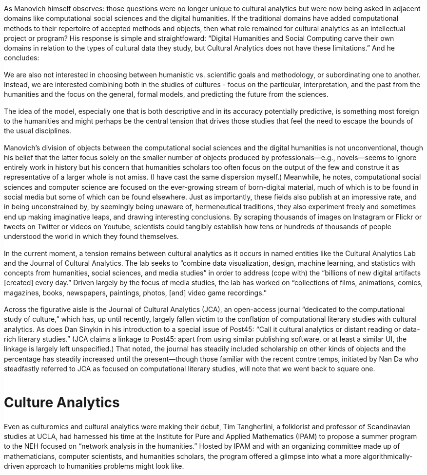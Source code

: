 As Manovich himself observes: those questions were no longer unique to cultural analytics but were now being asked in adjacent domains like computational social sciences and the digital humanities. If the traditional domains have added computational methods to their repertoire of accepted methods and objects, then what role remained for cultural analytics as an intellectual project or program? His response is simple and straightfoward: “Digital Humanities and Social Computing carve their own domains in relation to the types of cultural data they study, but Cultural Analytics does not have these limitations.” And he concludes: 

We are also not interested in choosing between humanistic vs. scientific goals and methodology, or subordinating one to another. Instead, we are interested combining both in the studies of cultures - focus on the particular, interpretation, and the past from the humanities and the focus on the general, formal models, and predicting the future from the sciences.

The idea of the model, especially one that is both descriptive and in its accuracy potentially predictive, is something most foreign to the humanities and might perhaps be the central tension that drives those studies that feel the need to escape the bounds of the usual disciplines.

Manovich’s division of objects between the computational social sciences and the digital humanities is not unconventional, though his belief that the latter focus solely on the smaller number of objects produced by professionals—e.g., novels—seems to ignore entirely work in history but his concern that humanities scholars too often focus on the output of the few and construe it as representative of a larger whole is not amiss. (I have cast the same dispersion myself.) Meanwhile, he notes, computational social sciences and computer science are focused on the ever-growing stream of born-digital material, much of which is to be found in social media but some of which can be found elsewhere. Just as importantly, these fields also publish at an impressive rate, and in being unconstrained by, by seemingly being unaware of, hermeneutical traditions, they also experiment freely and sometimes end up making imaginative leaps, and drawing interesting conclusions. By scraping thousands of images on Instagram or Flickr or tweets on Twitter or videos on Youtube, scientists could tangibly establish how tens or hundreds of thousands of people understood the world in which they found themselves. 

In the current moment, a tension remains between cultural analytics as it occurs in named entities like the Cultural Analytics Lab and the Journal of Cultural Analytics. The lab seeks to “combine data visualization, design, machine learning, and statistics with concepts from humanities, social sciences, and media studies” in order to address (cope with) the “billions of new digital artifacts [created] every day.” Driven largely by the focus of media studies, the lab has worked on “collections of films, animations, comics, magazines, books, newspapers, paintings, photos, [and] video game recordings.” 

Across the figurative aisle is the Journal of Cultural Analytics (JCA), an open-access journal “dedicated to the computational study of culture,”  which has, up until recently, largely fallen victim to the conflation of computational literary studies with cultural analytics. As does Dan Sinykin in his introduction to a special issue of Post45: “Call it cultural analytics or distant reading or data-rich literary studies.” (JCA claims a linkage to Post45: apart from using similar publishing software, or at least a similar UI, the linkage is largely left unspecified.) That noted, the journal has steadily included scholarship on other kinds of objects and the percentage has steadily increased until the present—though those familiar with the recent contre temps, initiated by Nan Da who steadfastly referred to JCA as focused on computational literary studies, will note that we went back to square one.


# Culture Analytics #

Even as culturomics and cultural analytics were making their debut, Tim Tangherlini, a folklorist and professor of Scandinavian studies at UCLA, had harnessed his time at the Institute for Pure and Applied Mathematics (IPAM) to propose a summer program to the NEH focused on “network analysis in the humanities.” Hosted by IPAM and with an organizing committee made up of mathematicians, computer scientists, and humanities scholars, the program offered a glimpse into what a more algorithmically-driven approach to humanities problems might look like. 


[^fn1]: The current Wikipedia entry for cultural analytics asserts that “The term "cultural analytics" was coined by Lev Manovich in 2007,” but this sentence was added one year after the creation of the page and has no source to substantiate this claim. Similarly, the culturomics website includes among its list of publications one from 2007, but that publication never mentions the term culturomics. It does, however, deploy computational methodologies that will become a part of the standard portfolio of practices in the realm of computational studies of culture.
[^fn2]: The only extant citation for this is: https://web.archive.org/web/20110810143644/http://wp.nmc.org/horizon2010/chapters/visual-data-analysis/
[^fn3]: This quote is attibuted to Jon Orwant, described as “computer scientist and director of digital humanities initiatives at Google.”
[^fn4]: http://www.ipam.ucla.edu/programs/summer-schools/networks-and-network-analysis-for-the-humanities-an-neh-institute-for-advanced-topics-in-digital-humanities/
[^fn5]: http://www.ipam.ucla.edu/programs/long-programs/culture-analytics/
[^fn6]: Engineering Statistics Handbook 6.4 
[^fn7]: With my apologies for not listing all of the co-authors of “Spreading News in 1904: The Media Coverage of Nikolay Bobrikov's Shooting” in the paper itself, they are: Mila Oiva (University of Turku), Asko Nivala(University of Turku), Hannu Salmi (University of Turku), Otto Latva (University of Turku), Marja Jalava (University of Turku), Jana Keck (University of Stuttgart), Laura Martínez Domínguez (Universidad Nacional Autónoma de México), James Parker (Northeastern University).